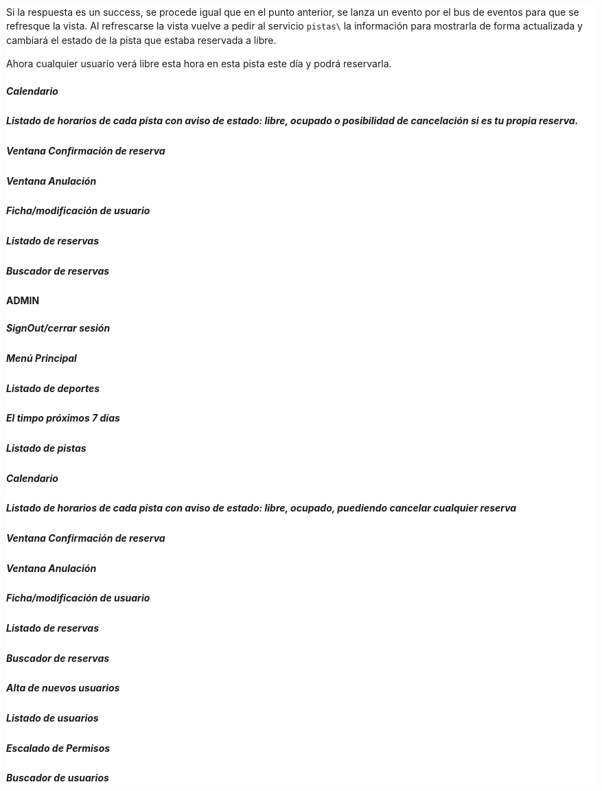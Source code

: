 Si la respuesta es un success, se  procede igual que en el punto anterior, se lanza un evento por el bus de eventos para que se refresque la vista. Al refrescarse la vista vuelve a pedir al servicio `pistas\` la información para mostrarla de forma actualizada y cambiará el estado de la pista que estaba reservada a libre.

Ahora cualquier usuario verá libre esta hora en esta pista este día y podrá reservarla.

##### Calendario


##### Listado de horarios de cada pista con aviso de estado: libre, ocupado o posibilidad de cancelación si es tu propia reserva.
##### Ventana Confirmación de reserva
##### Ventana Anulación
##### Ficha/modificación de usuario
##### Listado de reservas
##### Buscador de reservas



#### ADMIN

##### SignOut/cerrar sesión
##### Menú Principal
##### Listado de deportes
##### El timpo próximos 7 días
##### Listado de pistas
##### Calendario
##### Listado de horarios de cada pista con aviso de estado: libre, ocupado, puediendo cancelar cualquier reserva
##### Ventana Confirmación de reserva
##### Ventana Anulación
##### Ficha/modificación de usuario
##### Listado de reservas
##### Buscador de reservas
##### Alta de nuevos usuarios
##### Listado de usuarios
##### Escalado de Permisos
##### Buscador de usuarios
